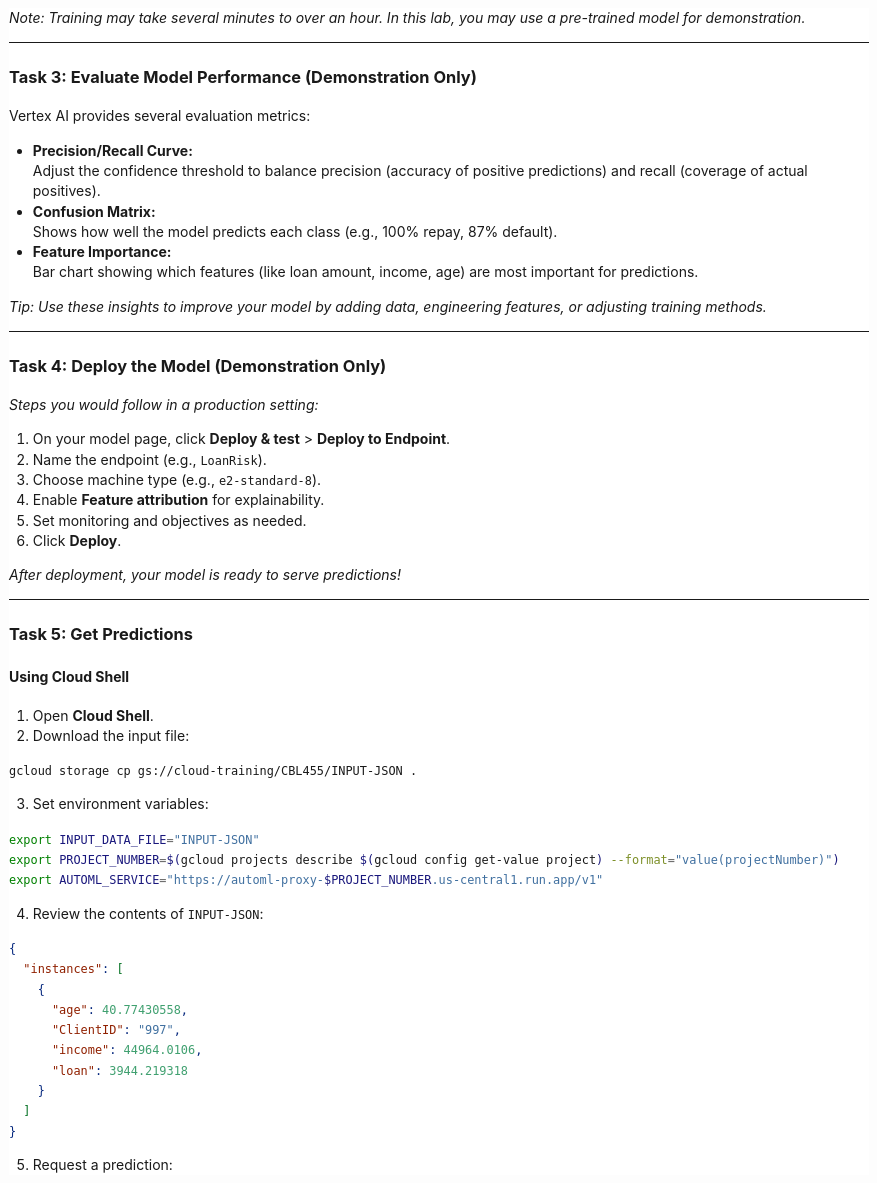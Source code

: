 *Note: Training may take several minutes to over an hour. In this lab, you may use a pre-trained model for demonstration.*

---

### Task 3: Evaluate Model Performance (Demonstration Only)

Vertex AI provides several evaluation metrics:

- **Precision/Recall Curve:**  
Adjust the confidence threshold to balance precision (accuracy of positive predictions) and recall (coverage of actual positives).
- **Confusion Matrix:**  
Shows how well the model predicts each class (e.g., 100% repay, 87% default).
- **Feature Importance:**  
Bar chart showing which features (like loan amount, income, age) are most important for predictions.

*Tip: Use these insights to improve your model by adding data, engineering features, or adjusting training methods.*

---

### Task 4: Deploy the Model (Demonstration Only)

*Steps you would follow in a production setting:*

1. On your model page, click **Deploy & test** > **Deploy to Endpoint**.
2. Name the endpoint (e.g., `LoanRisk`).
3. Choose machine type (e.g., `e2-standard-8`).
4. Enable **Feature attribution** for explainability.
5. Set monitoring and objectives as needed.
6. Click **Deploy**.

*After deployment, your model is ready to serve predictions!*

---

### Task 5: Get Predictions

#### Using Cloud Shell

1. Open **Cloud Shell**.
2. Download the input file:
  ```bash
  gcloud storage cp gs://cloud-training/CBL455/INPUT-JSON .
  ```
3. Set environment variables:
  ```bash
  export INPUT_DATA_FILE="INPUT-JSON"
  export PROJECT_NUMBER=$(gcloud projects describe $(gcloud config get-value project) --format="value(projectNumber)")
  export AUTOML_SERVICE="https://automl-proxy-$PROJECT_NUMBER.us-central1.run.app/v1"
  ```
4. Review the contents of `INPUT-JSON`:
  ```json
  {
    "instances": [
      {
        "age": 40.77430558,
        "ClientID": "997",
        "income": 44964.0106,
        "loan": 3944.219318
      }
    ]
  }
  ```
5. Request a prediction: